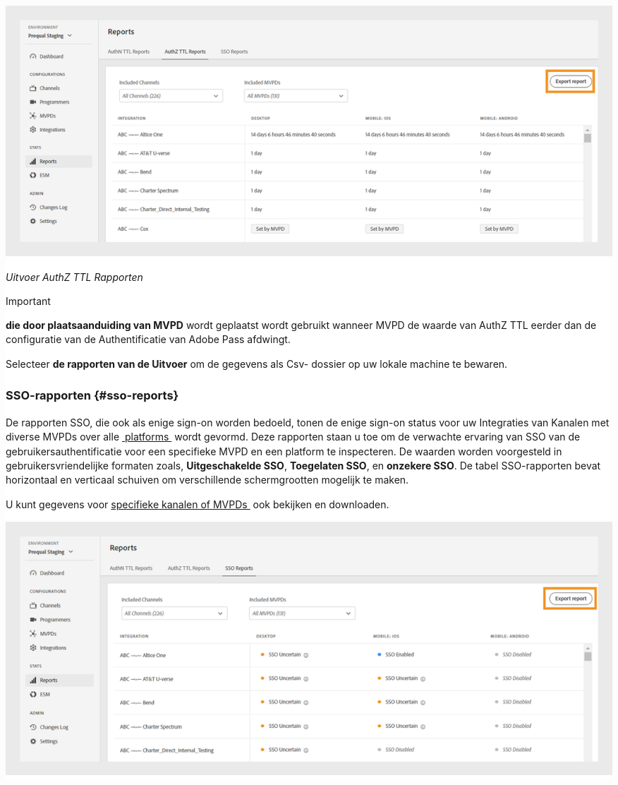 ![&#x200B; Uitvoer AuthZ TTL Rapporten &#x200B;](../assets/tve-dashboard/new-tve-dashboard/reports/reports-authz-ttl-export-button.png)

*Uitvoer AuthZ TTL Rapporten*

>[!IMPORTANT]
>
> **die door plaatsaanduiding van MVPD** wordt geplaatst wordt gebruikt wanneer MVPD de waarde van AuthZ TTL eerder dan de configuratie van de Authentificatie van Adobe Pass afdwingt.

Selecteer **de rapporten van de Uitvoer** om de gegevens als Csv- dossier op uw lokale machine te bewaren.

### SSO-rapporten {#sso-reports}

De rapporten SSO, die ook als enige sign-on worden bedoeld, tonen de enige sign-on status voor uw Integraties van Kanalen met diverse MVPDs over alle [&#x200B; platforms &#x200B;](#platforms) wordt gevormd. Deze rapporten staan u toe om de verwachte ervaring van SSO van de gebruikersauthentificatie voor een specifieke MVPD en een platform te inspecteren. De waarden worden voorgesteld in gebruikersvriendelijke formaten zoals, **Uitgeschakelde SSO**, **Toegelaten SSO**, en **onzekere SSO**. De tabel SSO-rapporten bevat horizontaal en verticaal schuiven om verschillende schermgrootten mogelijk te maken.

U kunt gegevens voor [&#x200B; specifieke kanalen of MVPDs &#x200B;](#selecting-specific-channels-mvpds) ook bekijken en downloaden.

![&#x200B; de Rapporten van SSO van de Uitvoer &#x200B;](../assets/tve-dashboard/new-tve-dashboard/reports/reports-sso-export-button.png)
